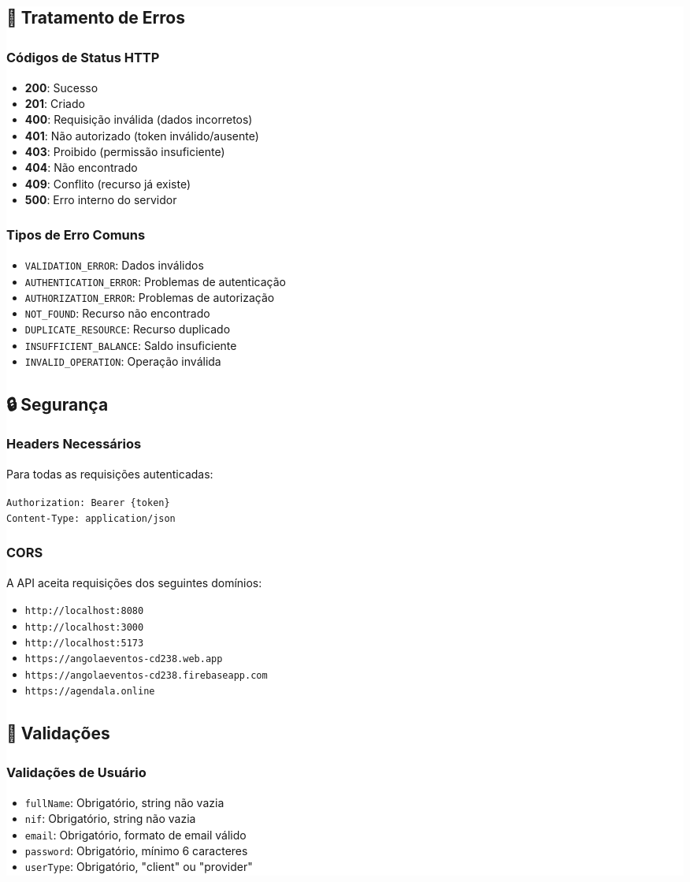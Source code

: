 ## 🚨 Tratamento de Erros

### Códigos de Status HTTP

- **200**: Sucesso
- **201**: Criado
- **400**: Requisição inválida (dados incorretos)
- **401**: Não autorizado (token inválido/ausente)
- **403**: Proibido (permissão insuficiente)
- **404**: Não encontrado
- **409**: Conflito (recurso já existe)
- **500**: Erro interno do servidor

### Tipos de Erro Comuns

- `VALIDATION_ERROR`: Dados inválidos
- `AUTHENTICATION_ERROR`: Problemas de autenticação
- `AUTHORIZATION_ERROR`: Problemas de autorização
- `NOT_FOUND`: Recurso não encontrado
- `DUPLICATE_RESOURCE`: Recurso duplicado
- `INSUFFICIENT_BALANCE`: Saldo insuficiente
- `INVALID_OPERATION`: Operação inválida

## 🔒 Segurança

### Headers Necessários

Para todas as requisições autenticadas:
```
Authorization: Bearer {token}
Content-Type: application/json
```

### CORS

A API aceita requisições dos seguintes domínios:
- `http://localhost:8080`
- `http://localhost:3000`
- `http://localhost:5173`
- `https://angolaeventos-cd238.web.app`
- `https://angolaeventos-cd238.firebaseapp.com`
- `https://agendala.online`

## 📝 Validações

### Validações de Usuário
- `fullName`: Obrigatório, string não vazia
- `nif`: Obrigatório, string não vazia
- `email`: Obrigatório, formato de email válido
- `password`: Obrigatório, mínimo 6 caracteres
- `userType`: Obrigatório, "client" ou "provider"
